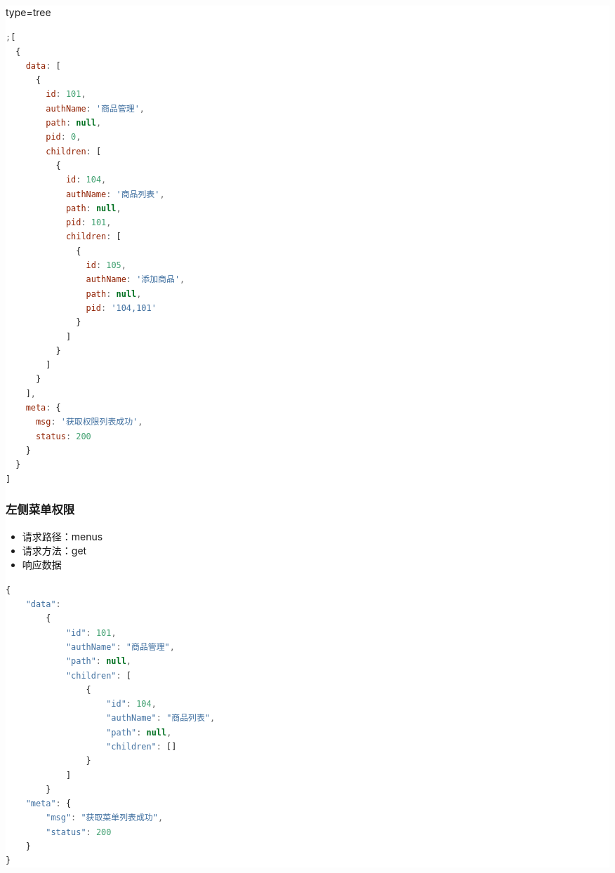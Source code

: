 type=tree

```javascript
;[
  {
    data: [
      {
        id: 101,
        authName: '商品管理',
        path: null,
        pid: 0,
        children: [
          {
            id: 104,
            authName: '商品列表',
            path: null,
            pid: 101,
            children: [
              {
                id: 105,
                authName: '添加商品',
                path: null,
                pid: '104,101'
              }
            ]
          }
        ]
      }
    ],
    meta: {
      msg: '获取权限列表成功',
      status: 200
    }
  }
]
```

### 左侧菜单权限

* 请求路径：menus
* 请求方法：get
* 响应数据

```javascript
{
    "data":
        {
            "id": 101,
            "authName": "商品管理",
            "path": null,
            "children": [
                {
                    "id": 104,
                    "authName": "商品列表",
                    "path": null,
                    "children": []
                }
            ]
        }
    "meta": {
        "msg": "获取菜单列表成功",
        "status": 200
    }
}
```
